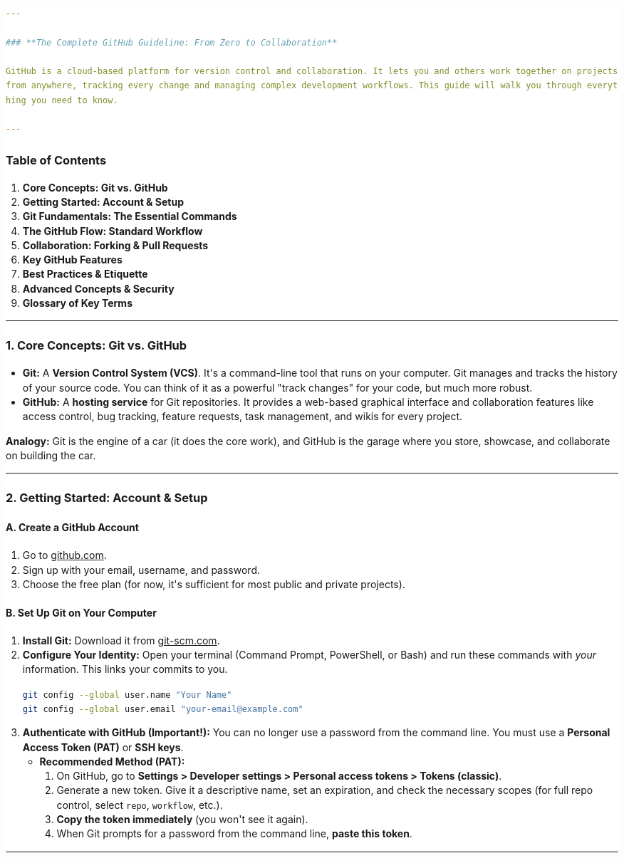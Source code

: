 ```yaml
---

### **The Complete GitHub Guideline: From Zero to Collaboration**

GitHub is a cloud-based platform for version control and collaboration. It lets you and others work together on projects from anywhere, tracking every change and managing complex development workflows. This guide will walk you through everything you need to know.

---
```


### **Table of Contents**
1.  **Core Concepts: Git vs. GitHub**
2.  **Getting Started: Account & Setup**
3.  **Git Fundamentals: The Essential Commands**
4.  **The GitHub Flow: Standard Workflow**
5.  **Collaboration: Forking & Pull Requests**
6.  **Key GitHub Features**
7.  **Best Practices & Etiquette**
8.  **Advanced Concepts & Security**
9.  **Glossary of Key Terms**

---

### **1. Core Concepts: Git vs. GitHub**

*   **Git:** A **Version Control System (VCS)**. It's a command-line tool that runs on your computer. Git manages and tracks the history of your source code. You can think of it as a powerful "track changes" for your code, but much more robust.
*   **GitHub:** A **hosting service** for Git repositories. It provides a web-based graphical interface and collaboration features like access control, bug tracking, feature requests, task management, and wikis for every project.

**Analogy:** Git is the engine of a car (it does the core work), and GitHub is the garage where you store, showcase, and collaborate on building the car.

---

### **2. Getting Started: Account & Setup**

#### **A. Create a GitHub Account**
1.  Go to [github.com](https://github.com/).
2.  Sign up with your email, username, and password.
3.  Choose the free plan (for now, it's sufficient for most public and private projects).

#### **B. Set Up Git on Your Computer**
1.  **Install Git:** Download it from [git-scm.com](https://git-scm.com/).
2.  **Configure Your Identity:** Open your terminal (Command Prompt, PowerShell, or Bash) and run these commands with *your* information. This links your commits to you.
    ```bash
    git config --global user.name "Your Name"
    git config --global user.email "your-email@example.com"
    ```
3.  **Authenticate with GitHub (Important!):** You can no longer use a password from the command line. You must use a **Personal Access Token (PAT)** or **SSH keys**.
    *   **Recommended Method (PAT):**
        1.  On GitHub, go to **Settings > Developer settings > Personal access tokens > Tokens (classic)**.
        2.  Generate a new token. Give it a descriptive name, set an expiration, and check the necessary scopes (for full repo control, select `repo`, `workflow`, etc.).
        3.  **Copy the token immediately** (you won't see it again).
        4.  When Git prompts for a password from the command line, **paste this token**.

---